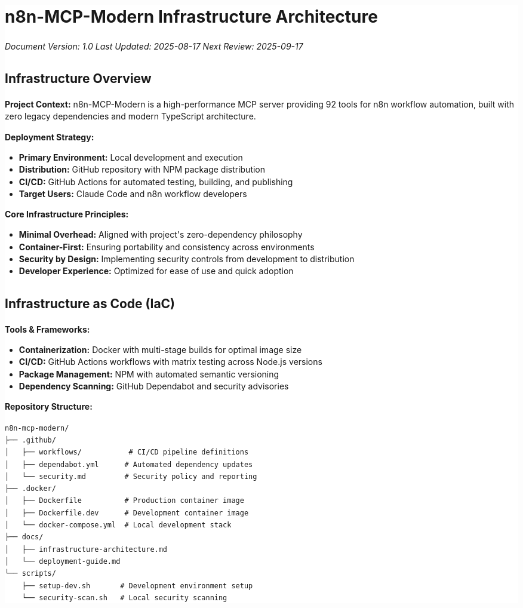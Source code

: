 # n8n-MCP-Modern Infrastructure Architecture

_Document Version: 1.0_
_Last Updated: 2025-08-17_
_Next Review: 2025-09-17_

## Infrastructure Overview

**Project Context:** n8n-MCP-Modern is a high-performance MCP server providing 92 tools for n8n workflow automation, built with zero legacy dependencies and modern TypeScript architecture.

**Deployment Strategy:**

- **Primary Environment:** Local development and execution
- **Distribution:** GitHub repository with NPM package distribution
- **CI/CD:** GitHub Actions for automated testing, building, and publishing
- **Target Users:** Claude Code and n8n workflow developers

**Core Infrastructure Principles:**

- **Minimal Overhead:** Aligned with project's zero-dependency philosophy
- **Container-First:** Ensuring portability and consistency across environments
- **Security by Design:** Implementing security controls from development to distribution
- **Developer Experience:** Optimized for ease of use and quick adoption

## Infrastructure as Code (IaC)

**Tools & Frameworks:**

- **Containerization:** Docker with multi-stage builds for optimal image size
- **CI/CD:** GitHub Actions workflows with matrix testing across Node.js versions
- **Package Management:** NPM with automated semantic versioning
- **Dependency Scanning:** GitHub Dependabot and security advisories

**Repository Structure:**

```
n8n-mcp-modern/
├── .github/
│   ├── workflows/           # CI/CD pipeline definitions
│   ├── dependabot.yml      # Automated dependency updates
│   └── security.md         # Security policy and reporting
├── .docker/
│   ├── Dockerfile          # Production container image
│   ├── Dockerfile.dev      # Development container image
│   └── docker-compose.yml  # Local development stack
├── docs/
│   ├── infrastructure-architecture.md
│   └── deployment-guide.md
└── scripts/
    ├── setup-dev.sh       # Development environment setup
    └── security-scan.sh   # Local security scanning
```
